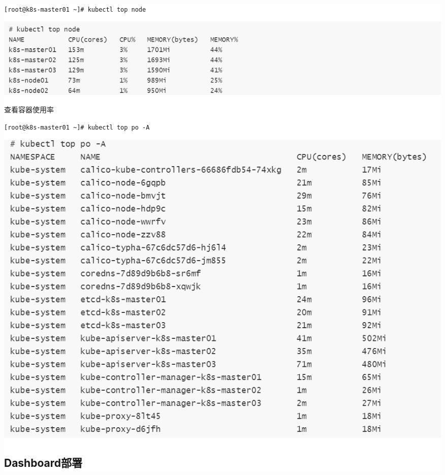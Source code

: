 ```
[root@k8s-master01 ~]# kubectl top node
```

![image-20220822145539523](./images/image-20220822145539523.png)

查看容器使用率

```
[root@k8s-master01 ~]# kubectl top po -A
```

![image-20220822145649151](./images/image-20220822145649151.png)



## Dashboard部署
